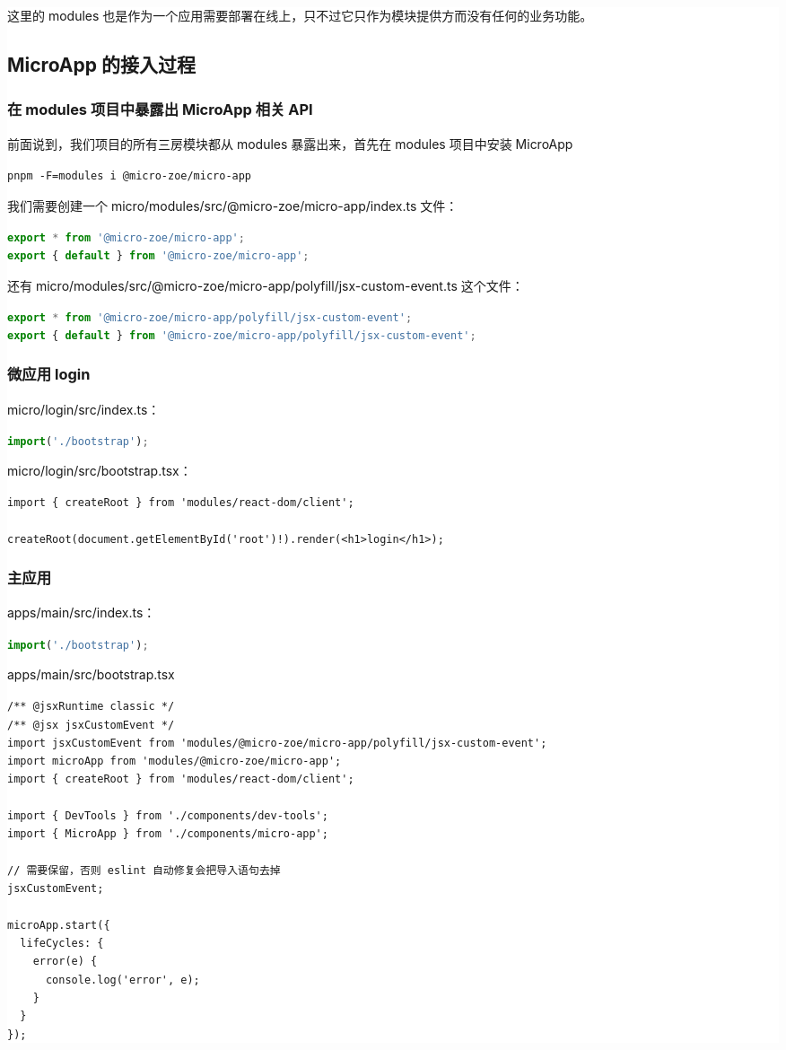 这里的 modules 也是作为一个应用需要部署在线上，只不过它只作为模块提供方而没有任何的业务功能。

## MicroApp 的接入过程

### 在 modules 项目中暴露出 MicroApp 相关 API

前面说到，我们项目的所有三房模块都从 modules 暴露出来，首先在 modules 项目中安装 MicroApp

`pnpm -F=modules i @micro-zoe/micro-app`

我们需要创建一个 micro/modules/src/@micro-zoe/micro-app/index.ts 文件：

```ts
export * from '@micro-zoe/micro-app';
export { default } from '@micro-zoe/micro-app';
```

还有 micro/modules/src/@micro-zoe/micro-app/polyfill/jsx-custom-event.ts 这个文件：

```ts
export * from '@micro-zoe/micro-app/polyfill/jsx-custom-event';
export { default } from '@micro-zoe/micro-app/polyfill/jsx-custom-event';
```

### 微应用 login

micro/login/src/index.ts：

```ts
import('./bootstrap');
```

micro/login/src/bootstrap.tsx：

```tsx
import { createRoot } from 'modules/react-dom/client';

createRoot(document.getElementById('root')!).render(<h1>login</h1>);
```

### 主应用

apps/main/src/index.ts：

```ts
import('./bootstrap');
```

apps/main/src/bootstrap.tsx

```tsx
/** @jsxRuntime classic */
/** @jsx jsxCustomEvent */
import jsxCustomEvent from 'modules/@micro-zoe/micro-app/polyfill/jsx-custom-event';
import microApp from 'modules/@micro-zoe/micro-app';
import { createRoot } from 'modules/react-dom/client';

import { DevTools } from './components/dev-tools';
import { MicroApp } from './components/micro-app';

// 需要保留，否则 eslint 自动修复会把导入语句去掉
jsxCustomEvent;

microApp.start({
  lifeCycles: {
    error(e) {
      console.log('error', e);
    }
  }
});

```